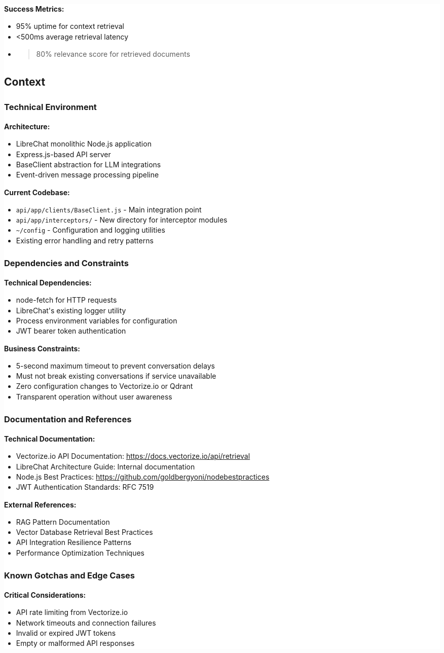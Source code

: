 **Success Metrics:**
- 95% uptime for context retrieval
- <500ms average retrieval latency
- >80% relevance score for retrieved documents

## Context

### Technical Environment

**Architecture:**
- LibreChat monolithic Node.js application
- Express.js-based API server
- BaseClient abstraction for LLM integrations
- Event-driven message processing pipeline

**Current Codebase:**
- `api/app/clients/BaseClient.js` - Main integration point
- `api/app/interceptors/` - New directory for interceptor modules
- `~/config` - Configuration and logging utilities
- Existing error handling and retry patterns

### Dependencies and Constraints

**Technical Dependencies:**
- node-fetch for HTTP requests
- LibreChat's existing logger utility
- Process environment variables for configuration
- JWT bearer token authentication

**Business Constraints:**
- 5-second maximum timeout to prevent conversation delays
- Must not break existing conversations if service unavailable
- Zero configuration changes to Vectorize.io or Qdrant
- Transparent operation without user awareness

### Documentation and References

**Technical Documentation:**
- Vectorize.io API Documentation: https://docs.vectorize.io/api/retrieval
- LibreChat Architecture Guide: Internal documentation
- Node.js Best Practices: https://github.com/goldbergyoni/nodebestpractices
- JWT Authentication Standards: RFC 7519

**External References:**
- RAG Pattern Documentation
- Vector Database Retrieval Best Practices
- API Integration Resilience Patterns
- Performance Optimization Techniques

### Known Gotchas and Edge Cases

**Critical Considerations:**
- API rate limiting from Vectorize.io
- Network timeouts and connection failures
- Invalid or expired JWT tokens
- Empty or malformed API responses
